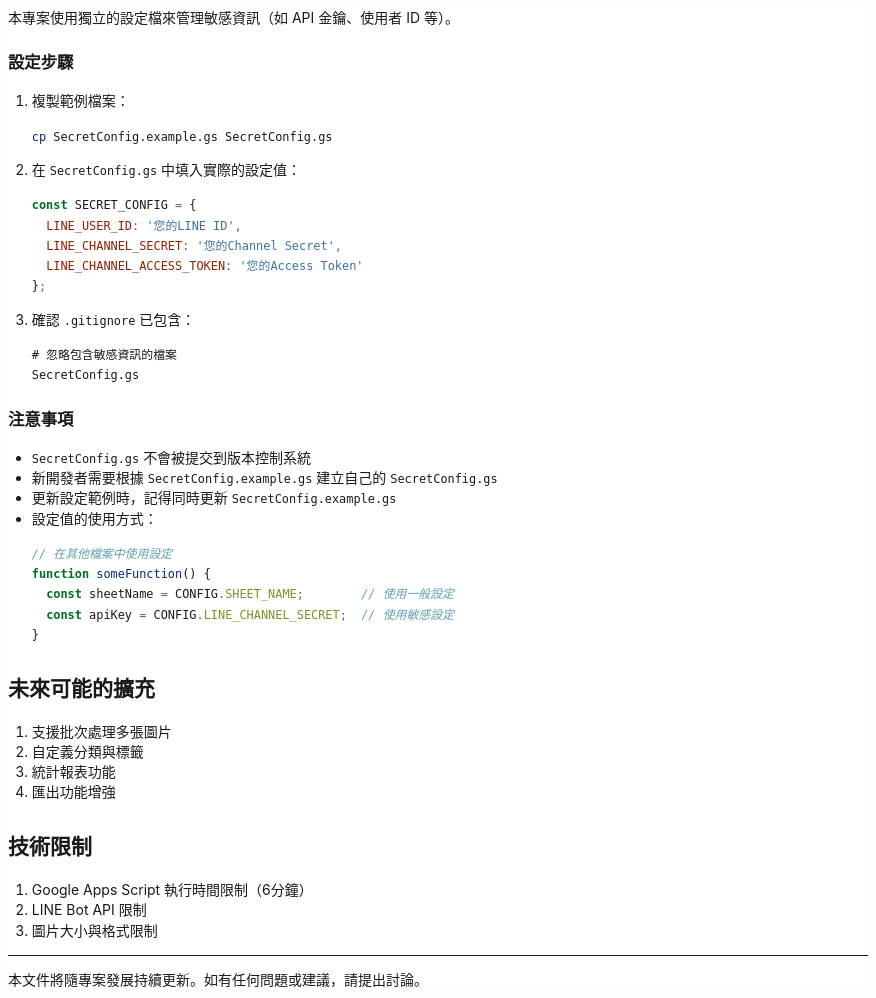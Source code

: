 本專案使用獨立的設定檔來管理敏感資訊（如 API 金鑰、使用者 ID 等）。

### 設定步驟

1. 複製範例檔案：
   ```bash
   cp SecretConfig.example.gs SecretConfig.gs
   ```

2. 在 `SecretConfig.gs` 中填入實際的設定值：
   ```javascript
   const SECRET_CONFIG = {
     LINE_USER_ID: '您的LINE ID',
     LINE_CHANNEL_SECRET: '您的Channel Secret',
     LINE_CHANNEL_ACCESS_TOKEN: '您的Access Token'
   };
   ```

3. 確認 `.gitignore` 已包含：
   ```plaintext
   # 忽略包含敏感資訊的檔案
   SecretConfig.gs
   ```

### 注意事項

- `SecretConfig.gs` 不會被提交到版本控制系統
- 新開發者需要根據 `SecretConfig.example.gs` 建立自己的 `SecretConfig.gs`
- 更新設定範例時，記得同時更新 `SecretConfig.example.gs`
- 設定值的使用方式：
  ```javascript
  // 在其他檔案中使用設定
  function someFunction() {
    const sheetName = CONFIG.SHEET_NAME;        // 使用一般設定
    const apiKey = CONFIG.LINE_CHANNEL_SECRET;  // 使用敏感設定
  }
  ```

## 未來可能的擴充

1. 支援批次處理多張圖片
2. 自定義分類與標籤
3. 統計報表功能
4. 匯出功能增強

## 技術限制

1. Google Apps Script 執行時間限制（6分鐘）
2. LINE Bot API 限制
3. 圖片大小與格式限制

---

本文件將隨專案發展持續更新。如有任何問題或建議，請提出討論。